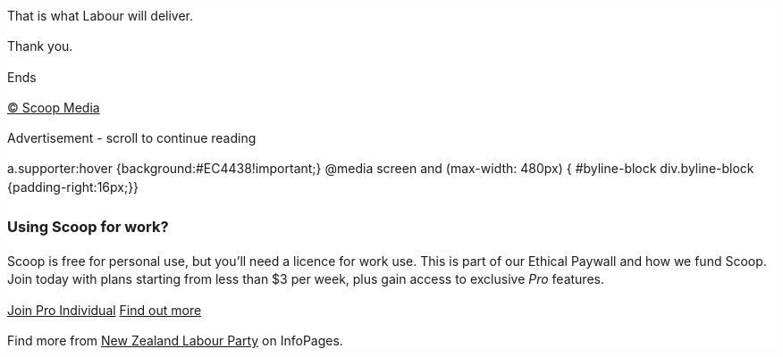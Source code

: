 That is what Labour will deliver.

Thank you.

Ends

[© Scoop Media](http://www.scoop.co.nz/about/terms.html)  

Advertisement - scroll to continue reading



a.supporter:hover {background:#EC4438!important;} @media screen and (max-width: 480px) { #byline-block div.byline-block {padding-right:16px;}}

### Using Scoop for work?

Scoop is free for personal use, but you’ll need a licence for work use. This is part of our Ethical Paywall and how we fund Scoop. Join today with plans starting from less than $3 per week, plus gain access to exclusive _Pro_ features.  
  
[Join Pro Individual](https://pro.scoop.co.nz/Individual/?from=ProIn24) [Find out more](https://pro.scoop.co.nz/using-scoop-for-work/?from=ProIn24)

Find more from [New Zealand Labour Party](https://info.scoop.co.nz/New_Zealand_Labour_Party) on InfoPages.